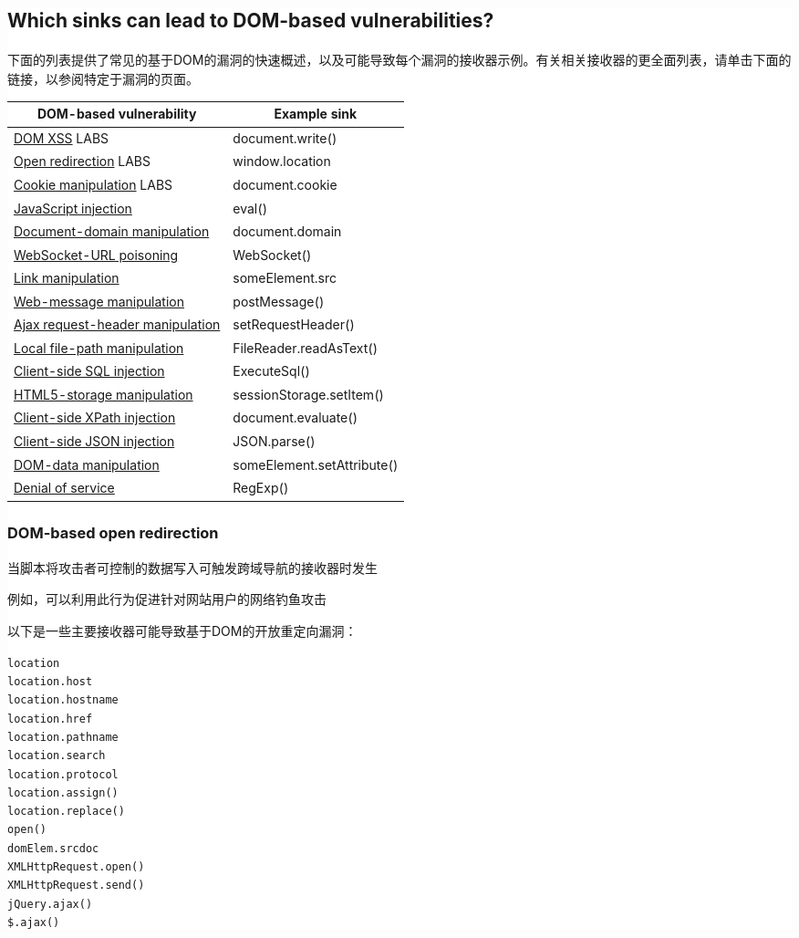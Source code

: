 ## Which sinks can lead to DOM-based vulnerabilities?

下面的列表提供了常见的基于DOM的漏洞的快速概述，以及可能导致每个漏洞的接收器示例。有关相关接收器的更全面列表，请单击下面的链接，以参阅特定于漏洞的页面。

| **DOM-based vulnerability**                                  | **Example sink**           |
| ------------------------------------------------------------ | -------------------------- |
| [DOM XSS](https://portswigger.net/web-security/cross-site-scripting/dom-based) LABS | document.write()           |
| [Open redirection](https://portswigger.net/web-security/dom-based/open-redirection) LABS | window.location            |
| [Cookie manipulation](https://portswigger.net/web-security/dom-based/cookie-manipulation) LABS | document.cookie            |
| [JavaScript injection](https://portswigger.net/web-security/dom-based/javascript-injection) | eval()                     |
| [Document-domain manipulation](https://portswigger.net/web-security/dom-based/document-domain-manipulation) | document.domain            |
| [WebSocket-URL poisoning](https://portswigger.net/web-security/dom-based/websocket-url-poisoning) | WebSocket()                |
| [Link manipulation](https://portswigger.net/web-security/dom-based/link-manipulation) | someElement.src            |
| [Web-message manipulation](https://portswigger.net/web-security/dom-based/web-message-manipulation) | postMessage()              |
| [Ajax request-header manipulation](https://portswigger.net/web-security/dom-based/ajax-request-header-manipulation) | setRequestHeader()         |
| [Local file-path manipulation](https://portswigger.net/web-security/dom-based/local-file-path-manipulation) | FileReader.readAsText()    |
| [Client-side SQL injection](https://portswigger.net/web-security/dom-based/client-side-sql-injection) | ExecuteSql()               |
| [HTML5-storage manipulation](https://portswigger.net/web-security/dom-based/html5-storage-manipulation) | sessionStorage.setItem()   |
| [Client-side XPath injection](https://portswigger.net/web-security/dom-based/client-side-xpath-injection) | document.evaluate()        |
| [Client-side JSON injection](https://portswigger.net/web-security/dom-based/client-side-json-injection) | JSON.parse()               |
| [DOM-data manipulation](https://portswigger.net/web-security/dom-based/dom-data-manipulation) | someElement.setAttribute() |
| [Denial of service](https://portswigger.net/web-security/dom-based/denial-of-service) | RegExp()                   |

### DOM-based open redirection

当脚本将攻击者可控制的数据写入可触发跨域导航的接收器时发生

例如，可以利用此行为促进针对网站用户的网络钓鱼攻击

以下是一些主要接收器可能导致基于DOM的开放重定向漏洞：

```
location
location.host
location.hostname
location.href
location.pathname
location.search
location.protocol
location.assign()
location.replace()
open()
domElem.srcdoc
XMLHttpRequest.open()
XMLHttpRequest.send()
jQuery.ajax()
$.ajax()
```
